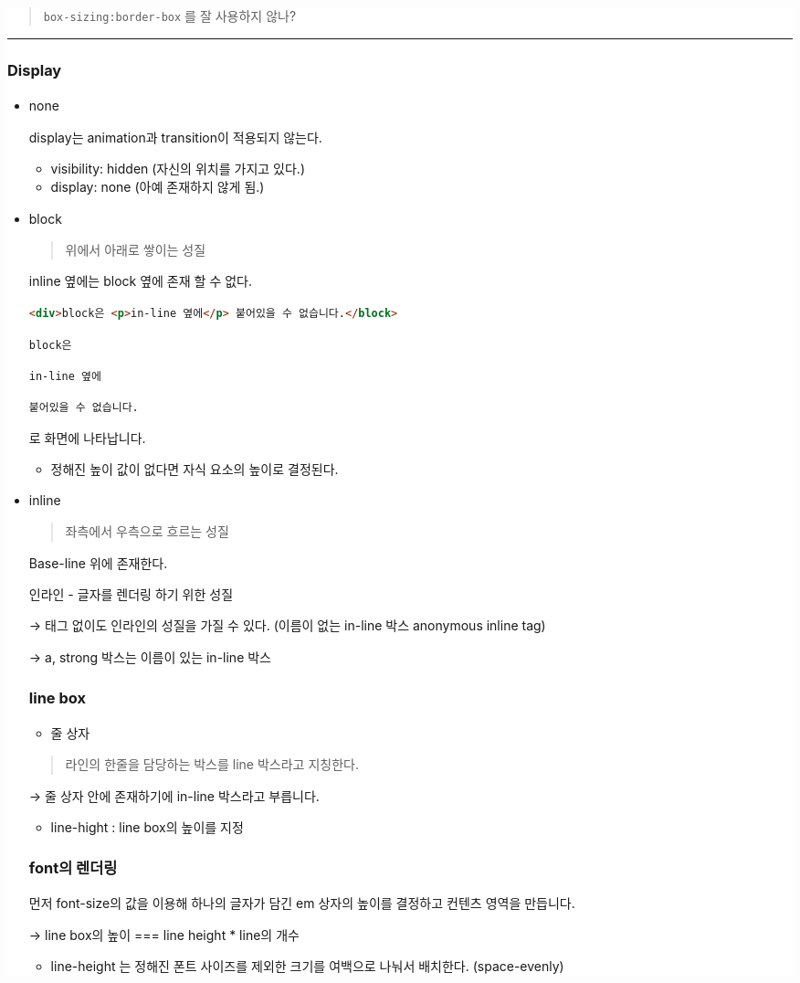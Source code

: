 > `box-sizing:border-box` 를 잘 사용하지 않나?

---

### Display

- none

  display는 animation과 transition이 적용되지 않는다.

  - visibility: hidden (자신의 위치를 가지고 있다.)
  - display: none (아예 존재하지 않게 됨.)

- block

  > 위에서 아래로 쌓이는 성질

  inline 옆에는 block 옆에 존재 할 수 없다.

  ```html
  <div>block은 <p>in-line 옆에</p> 붙어있을 수 없습니다.</block>
  ```

  `block은`

  `in-line 옆에`

  `붙어있을 수 없습니다.`

  로 화면에 나타납니다.

  - 정해진 높이 값이 없다면 자식 요소의 높이로 결정된다.

- inline

  > 좌측에서 우측으로 흐르는 성질

  Base-line 위에 존재한다.

  인라인 - 글자를 렌더링 하기 위한 성질

  → 태그 없이도 인라인의 성질을 가질 수 있다. (이름이 없는 in-line 박스 anonymous inline tag)

  → a, strong 박스는 이름이 있는 in-line 박스

  ### line box

  - 줄 상자

  > 라인의 한줄을 담당하는 박스를 line 박스라고 지칭한다.

  → 줄 상자 안에 존재하기에 in-line 박스라고 부릅니다.

  - line-hight : line box의 높이를 지정

  ### font의 렌더링

  먼저 font-size의 값을 이용해 하나의 글자가 담긴 em 상자의 높이를 결정하고 컨텐츠 영역을 만듭니다.

  → line box의 높이 === line height \* line의 개수

  - line-height 는 정해진 폰트 사이즈를 제외한 크기를 여백으로 나눠서 배치한다. (space-evenly)
